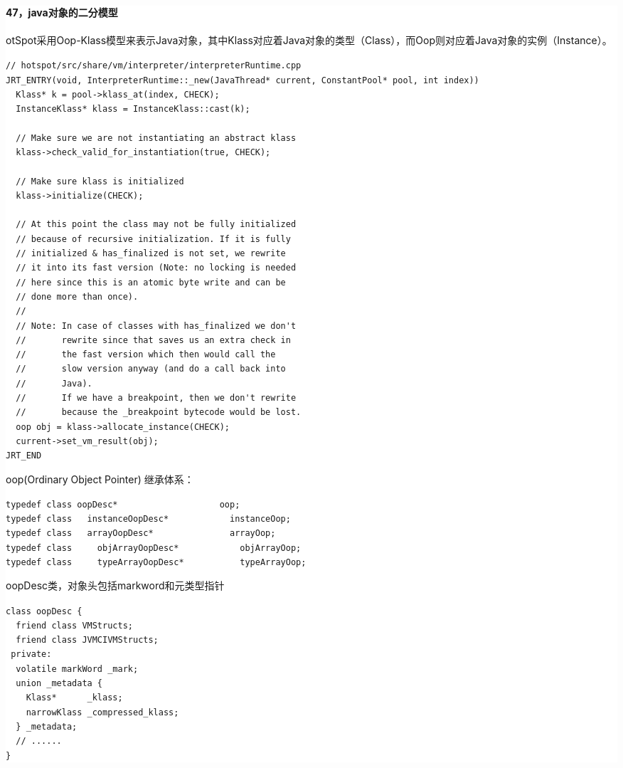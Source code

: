#### 47，java对象的二分模型

otSpot采用Oop-Klass模型来表示Java对象，其中Klass对应着Java对象的类型（Class），而Oop则对应着Java对象的实例（Instance）。

```
// hotspot/src/share/vm/interpreter/interpreterRuntime.cpp
JRT_ENTRY(void, InterpreterRuntime::_new(JavaThread* current, ConstantPool* pool, int index))
  Klass* k = pool->klass_at(index, CHECK);
  InstanceKlass* klass = InstanceKlass::cast(k);

  // Make sure we are not instantiating an abstract klass
  klass->check_valid_for_instantiation(true, CHECK);

  // Make sure klass is initialized
  klass->initialize(CHECK);

  // At this point the class may not be fully initialized
  // because of recursive initialization. If it is fully
  // initialized & has_finalized is not set, we rewrite
  // it into its fast version (Note: no locking is needed
  // here since this is an atomic byte write and can be
  // done more than once).
  //
  // Note: In case of classes with has_finalized we don't
  //       rewrite since that saves us an extra check in
  //       the fast version which then would call the
  //       slow version anyway (and do a call back into
  //       Java).
  //       If we have a breakpoint, then we don't rewrite
  //       because the _breakpoint bytecode would be lost.
  oop obj = klass->allocate_instance(CHECK);
  current->set_vm_result(obj);
JRT_END
```

oop(Ordinary Object Pointer) 继承体系：

```
typedef class oopDesc*                    oop;
typedef class   instanceOopDesc*            instanceOop;
typedef class   arrayOopDesc*               arrayOop;
typedef class     objArrayOopDesc*            objArrayOop;
typedef class     typeArrayOopDesc*           typeArrayOop;
```

oopDesc类，对象头包括markword和元类型指针

```
class oopDesc {
  friend class VMStructs;
  friend class JVMCIVMStructs;
 private:
  volatile markWord _mark;
  union _metadata {
    Klass*      _klass;
    narrowKlass _compressed_klass;
  } _metadata;
  // ......
}
```
